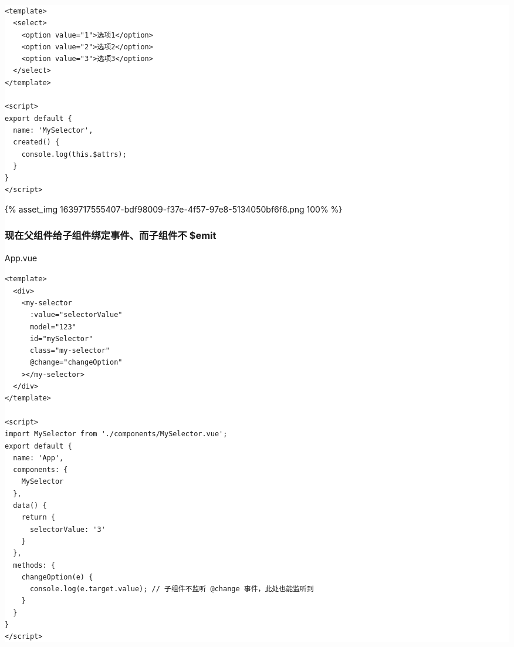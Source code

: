 ```vue
<template>
  <select>
    <option value="1">选项1</option>
    <option value="2">选项2</option>
    <option value="3">选项3</option>
  </select>
</template>

<script>
export default {
  name: 'MySelector',
  created() {
    console.log(this.$attrs);
  }
}
</script>
```

{% asset_img 1639717555407-bdf98009-f37e-4f57-97e8-5134050bf6f6.png 100% %}

### 现在父组件给子组件绑定事件、而子组件不 $emit

App.vue

```vue
<template>
  <div>
    <my-selector
      :value="selectorValue"
      model="123"
      id="mySelector"
      class="my-selector"
      @change="changeOption"
    ></my-selector>
  </div>
</template>

<script>
import MySelector from './components/MySelector.vue';
export default {
  name: 'App',
  components: {
    MySelector
  },
  data() {
    return {
      selectorValue: '3'
    }
  },
  methods: {
    changeOption(e) {
      console.log(e.target.value); // 子组件不监听 @change 事件，此处也能监听到
    }
  }
}
</script>
```
